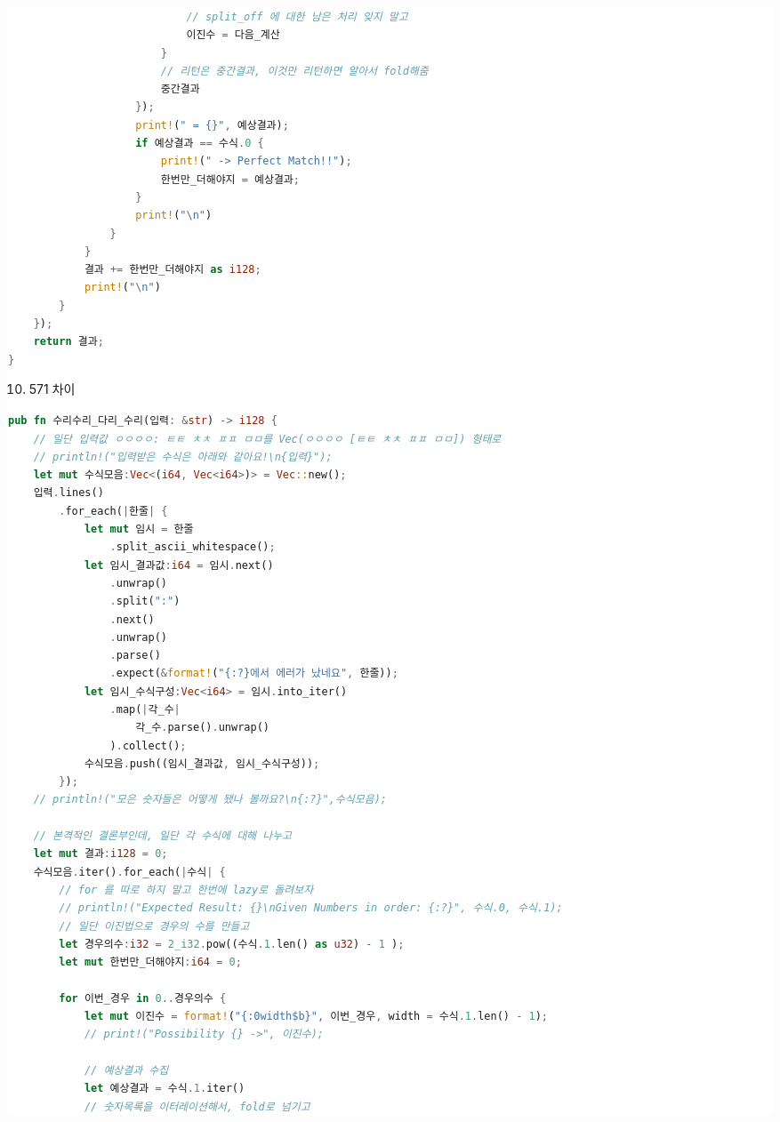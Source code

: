```rust
                            // split_off 에 대한 남은 처리 잊지 말고
                            이진수 = 다음_계산
                        }
                        // 리턴은 중간결과, 이것만 리턴하면 알아서 fold해줌
                        중간결과
                    });
                    print!(" = {}", 예상결과);
                    if 예상결과 == 수식.0 {
                        print!(" -> Perfect Match!!");
                        한번만_더해야지 = 예상결과;
                    }
                    print!("\n")
                }
            }
            결과 += 한번만_더해야지 as i128;
            print!("\n")
        }
    });
    return 결과;
}
```

10. 571 차이

```rust
pub fn 수리수리_다리_수리(입력: &str) -> i128 {
    // 일단 입력값 ㅇㅇㅇㅇ: ㅌㅌ ㅊㅊ ㅍㅍ ㅁㅁ를 Vec(ㅇㅇㅇㅇ [ㅌㅌ ㅊㅊ ㅍㅍ ㅁㅁ]) 형태로
    // println!("입력받은 수식은 아래와 같아요!\n{입력}");
    let mut 수식모음:Vec<(i64, Vec<i64>)> = Vec::new();
    입력.lines()
        .for_each(|한줄| {
            let mut 임시 = 한줄
                .split_ascii_whitespace();
            let 임시_결과값:i64 = 임시.next()
                .unwrap()
                .split(":")
                .next()
                .unwrap()
                .parse()
                .expect(&format!("{:?}에서 에러가 났네요", 한줄));
            let 임시_수식구성:Vec<i64> = 임시.into_iter()
                .map(|각_수|
                    각_수.parse().unwrap()
                ).collect();
            수식모음.push((임시_결과값, 임시_수식구성));
        });
    // println!("모은 숫자들은 어떻게 됐나 볼까요?\n{:?}",수식모음);

    // 본격적인 결론부인데, 일단 각 수식에 대해 나누고
    let mut 결과:i128 = 0;
    수식모음.iter().for_each(|수식| { 
        // for 를 따로 하지 말고 한번에 lazy로 돌려보자
        // println!("Expected Result: {}\nGiven Numbers in order: {:?}", 수식.0, 수식.1);
        // 일단 이진법으로 경우의 수를 만들고
        let 경우의수:i32 = 2_i32.pow((수식.1.len() as u32) - 1 );
        let mut 한번만_더해야지:i64 = 0;
        
        for 이번_경우 in 0..경우의수 {
            let mut 이진수 = format!("{:0width$b}", 이번_경우, width = 수식.1.len() - 1);
            // print!("Possibility {} ->", 이진수);
            
            // 예상결과 수집
            let 예상결과 = 수식.1.iter()
            // 숫자목록을 이터레이션해서, fold로 넘기고
```